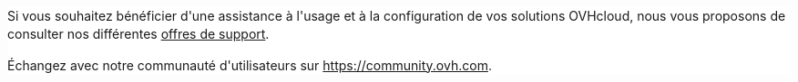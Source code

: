 Si vous souhaitez bénéficier d'une assistance à l'usage et à la configuration de vos solutions OVHcloud, nous vous proposons de consulter nos différentes [offres de support](https://www.ovhcloud.com/fr-ca/support-levels/).

Échangez avec notre communauté d'utilisateurs sur <https://community.ovh.com>.